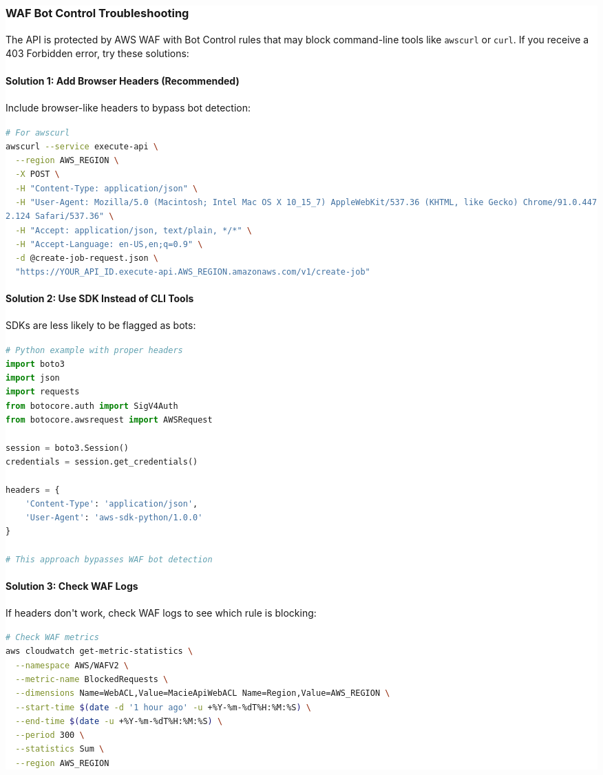 ### WAF Bot Control Troubleshooting

The API is protected by AWS WAF with Bot Control rules that may block command-line tools like `awscurl` or `curl`. If you receive a 403 Forbidden error, try these solutions:

#### Solution 1: Add Browser Headers (Recommended)
Include browser-like headers to bypass bot detection:

```bash
# For awscurl
awscurl --service execute-api \
  --region AWS_REGION \
  -X POST \
  -H "Content-Type: application/json" \
  -H "User-Agent: Mozilla/5.0 (Macintosh; Intel Mac OS X 10_15_7) AppleWebKit/537.36 (KHTML, like Gecko) Chrome/91.0.4472.124 Safari/537.36" \
  -H "Accept: application/json, text/plain, */*" \
  -H "Accept-Language: en-US,en;q=0.9" \
  -d @create-job-request.json \
  "https://YOUR_API_ID.execute-api.AWS_REGION.amazonaws.com/v1/create-job"
```

#### Solution 2: Use SDK Instead of CLI Tools
SDKs are less likely to be flagged as bots:

```python
# Python example with proper headers
import boto3
import json
import requests
from botocore.auth import SigV4Auth
from botocore.awsrequest import AWSRequest

session = boto3.Session()
credentials = session.get_credentials()

headers = {
    'Content-Type': 'application/json',
    'User-Agent': 'aws-sdk-python/1.0.0'
}

# This approach bypasses WAF bot detection
```

#### Solution 3: Check WAF Logs
If headers don't work, check WAF logs to see which rule is blocking:

```bash
# Check WAF metrics
aws cloudwatch get-metric-statistics \
  --namespace AWS/WAFV2 \
  --metric-name BlockedRequests \
  --dimensions Name=WebACL,Value=MacieApiWebACL Name=Region,Value=AWS_REGION \
  --start-time $(date -d '1 hour ago' -u +%Y-%m-%dT%H:%M:%S) \
  --end-time $(date -u +%Y-%m-%dT%H:%M:%S) \
  --period 300 \
  --statistics Sum \
  --region AWS_REGION
```
